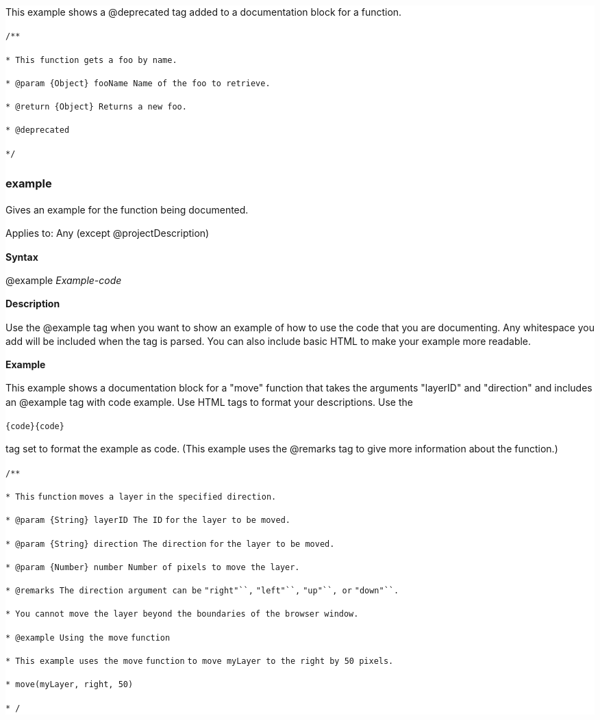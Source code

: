This example shows a @deprecated tag added to a documentation block for a function.

`/**`

`* This function gets a foo by name.`

`* @param {Object} fooName Name of the foo to retrieve.`

`* @return {Object} Returns a new foo.`

`* @deprecated`

`*/`

### example

Gives an example for the function being documented.

Applies to: Any (except @projectDescription)

**Syntax**

@example _Example-code_

**Description**

Use the @example tag when you want to show an example of how to use the code that you are documenting. Any whitespace you add will be included when the tag is parsed. You can also include basic HTML to make your example more readable.

**Example**

This example shows a documentation block for a "move" function that takes the arguments "layerID" and "direction" and includes an @example tag with code example. Use HTML tags to format your descriptions. Use the

    {code}{code}

tag set to format the example as code. (This example uses the @remarks tag to give more information about the function.)

`/**`

`* This` `function` `moves a layer` `in` `the specified direction.`

`* @param {String} layerID The ID` `for` `the layer to be moved.`

`* @param {String} direction The direction` `for` `the layer to be moved.`

`* @param {Number} number Number of pixels to move the layer.`

`* @remarks The direction argument can be` `"right"``,` `"left"``,` `"up"``, or` `"down"``.`

`* You cannot move the layer beyond the boundaries of the browser window.`

`* @example Using the move` `function`

`* This example uses the move` `function` `to move myLayer to the right by 50 pixels.`

`* move(myLayer, right, 50)`

`* /`
